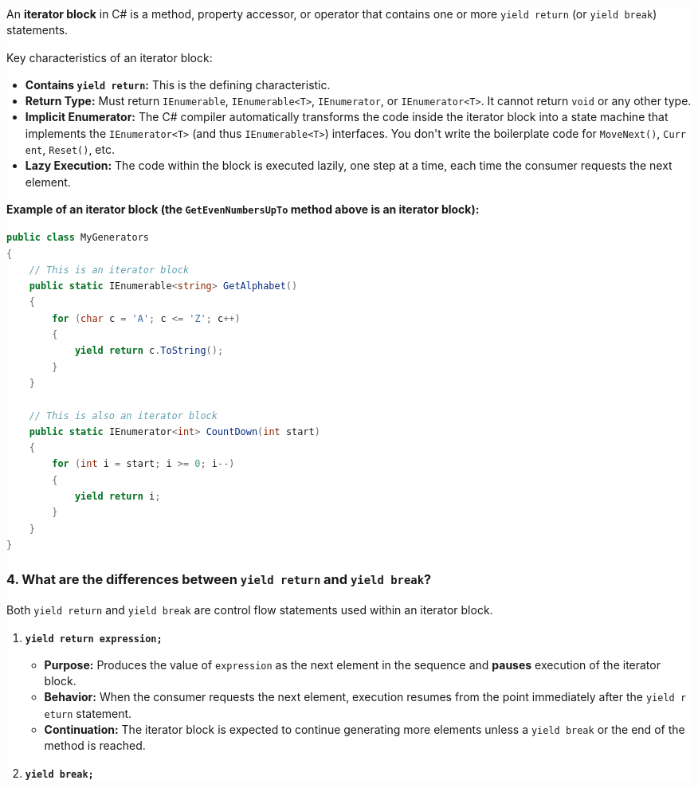An **iterator block** in C\# is a method, property accessor, or operator that contains one or more `yield return` (or `yield break`) statements.

Key characteristics of an iterator block:

  * **Contains `yield return`:** This is the defining characteristic.
  * **Return Type:** Must return `IEnumerable`, `IEnumerable<T>`, `IEnumerator`, or `IEnumerator<T>`. It cannot return `void` or any other type.
  * **Implicit Enumerator:** The C\# compiler automatically transforms the code inside the iterator block into a state machine that implements the `IEnumerator<T>` (and thus `IEnumerable<T>`) interfaces. You don't write the boilerplate code for `MoveNext()`, `Current`, `Reset()`, etc.
  * **Lazy Execution:** The code within the block is executed lazily, one step at a time, each time the consumer requests the next element.

**Example of an iterator block (the `GetEvenNumbersUpTo` method above is an iterator block):**

```csharp
public class MyGenerators
{
    // This is an iterator block
    public static IEnumerable<string> GetAlphabet()
    {
        for (char c = 'A'; c <= 'Z'; c++)
        {
            yield return c.ToString();
        }
    }

    // This is also an iterator block
    public static IEnumerator<int> CountDown(int start)
    {
        for (int i = start; i >= 0; i--)
        {
            yield return i;
        }
    }
}
```

### 4\. What are the differences between `yield return` and `yield break`?

Both `yield return` and `yield break` are control flow statements used within an iterator block.

1.  **`yield return expression;`**

      * **Purpose:** Produces the value of `expression` as the next element in the sequence and **pauses** execution of the iterator block.
      * **Behavior:** When the consumer requests the next element, execution resumes from the point immediately after the `yield return` statement.
      * **Continuation:** The iterator block is expected to continue generating more elements unless a `yield break` or the end of the method is reached.

2.  **`yield break;`**
